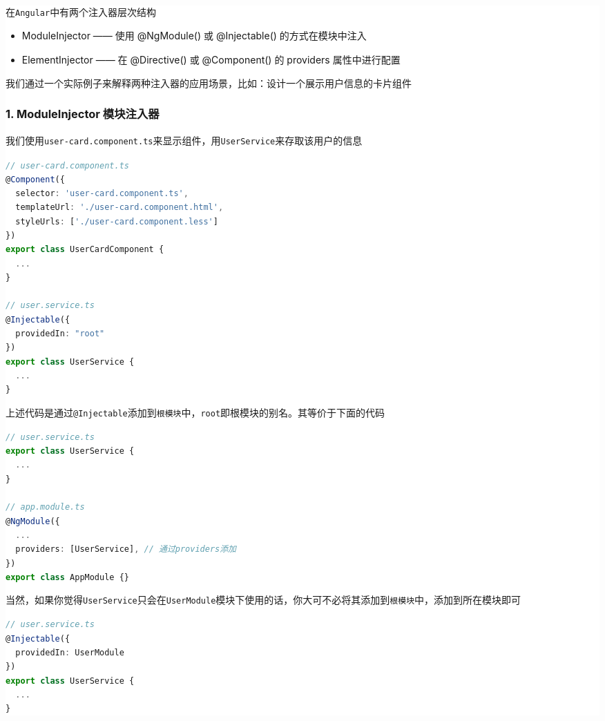 在`Angular`中有两个注入器层次结构

- ModuleInjector —— 使用 @NgModule() 或 @Injectable() 的方式在模块中注入

- ElementInjector —— 在 @Directive() 或 @Component() 的 providers 属性中进行配置

我们通过一个实际例子来解释两种注入器的应用场景，比如：设计一个展示用户信息的卡片组件

### 1. ModuleInjector 模块注入器

我们使用`user-card.component.ts`来显示组件，用`UserService`来存取该用户的信息

```ts
// user-card.component.ts
@Component({
  selector: 'user-card.component.ts',
  templateUrl: './user-card.component.html',
  styleUrls: ['./user-card.component.less']
})
export class UserCardComponent {
  ...
}

// user.service.ts
@Injectable({
  providedIn: "root"
})
export class UserService {
  ...
}
```

上述代码是通过`@Injectable`添加到`根模块`中，`root`即根模块的别名。其等价于下面的代码

```ts
// user.service.ts
export class UserService {
  ...
}

// app.module.ts
@NgModule({
  ...
  providers: [UserService], // 通过providers添加
})
export class AppModule {}
```

当然，如果你觉得`UserService`只会在`UserModule`模块下使用的话，你大可不必将其添加到`根模块`中，添加到所在模块即可

```ts
// user.service.ts
@Injectable({
  providedIn: UserModule
})
export class UserService {
  ...
}
```
